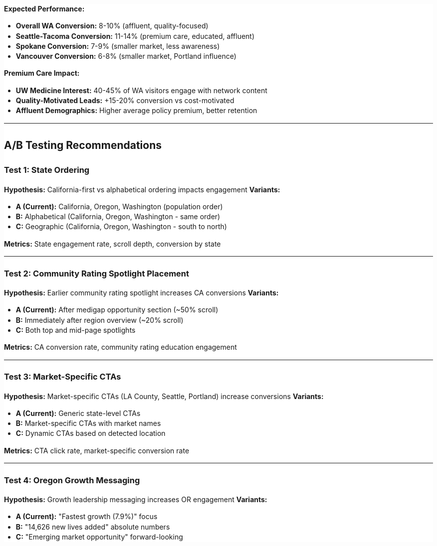 **Expected Performance:**
- **Overall WA Conversion:** 8-10% (affluent, quality-focused)
- **Seattle-Tacoma Conversion:** 11-14% (premium care, educated, affluent)
- **Spokane Conversion:** 7-9% (smaller market, less awareness)
- **Vancouver Conversion:** 6-8% (smaller market, Portland influence)

**Premium Care Impact:**
- **UW Medicine Interest:** 40-45% of WA visitors engage with network content
- **Quality-Motivated Leads:** +15-20% conversion vs cost-motivated
- **Affluent Demographics:** Higher average policy premium, better retention

---

## A/B Testing Recommendations

### Test 1: State Ordering
**Hypothesis:** California-first vs alphabetical ordering impacts engagement
**Variants:**
- **A (Current):** California, Oregon, Washington (population order)
- **B:** Alphabetical (California, Oregon, Washington - same order)
- **C:** Geographic (California, Oregon, Washington - south to north)

**Metrics:** State engagement rate, scroll depth, conversion by state

---

### Test 2: Community Rating Spotlight Placement
**Hypothesis:** Earlier community rating spotlight increases CA conversions
**Variants:**
- **A (Current):** After medigap opportunity section (~50% scroll)
- **B:** Immediately after region overview (~20% scroll)
- **C:** Both top and mid-page spotlights

**Metrics:** CA conversion rate, community rating education engagement

---

### Test 3: Market-Specific CTAs
**Hypothesis:** Market-specific CTAs (LA County, Seattle, Portland) increase conversions
**Variants:**
- **A (Current):** Generic state-level CTAs
- **B:** Market-specific CTAs with market names
- **C:** Dynamic CTAs based on detected location

**Metrics:** CTA click rate, market-specific conversion rate

---

### Test 4: Oregon Growth Messaging
**Hypothesis:** Growth leadership messaging increases OR engagement
**Variants:**
- **A (Current):** "Fastest growth (7.9%)" focus
- **B:** "14,626 new lives added" absolute numbers
- **C:** "Emerging market opportunity" forward-looking
